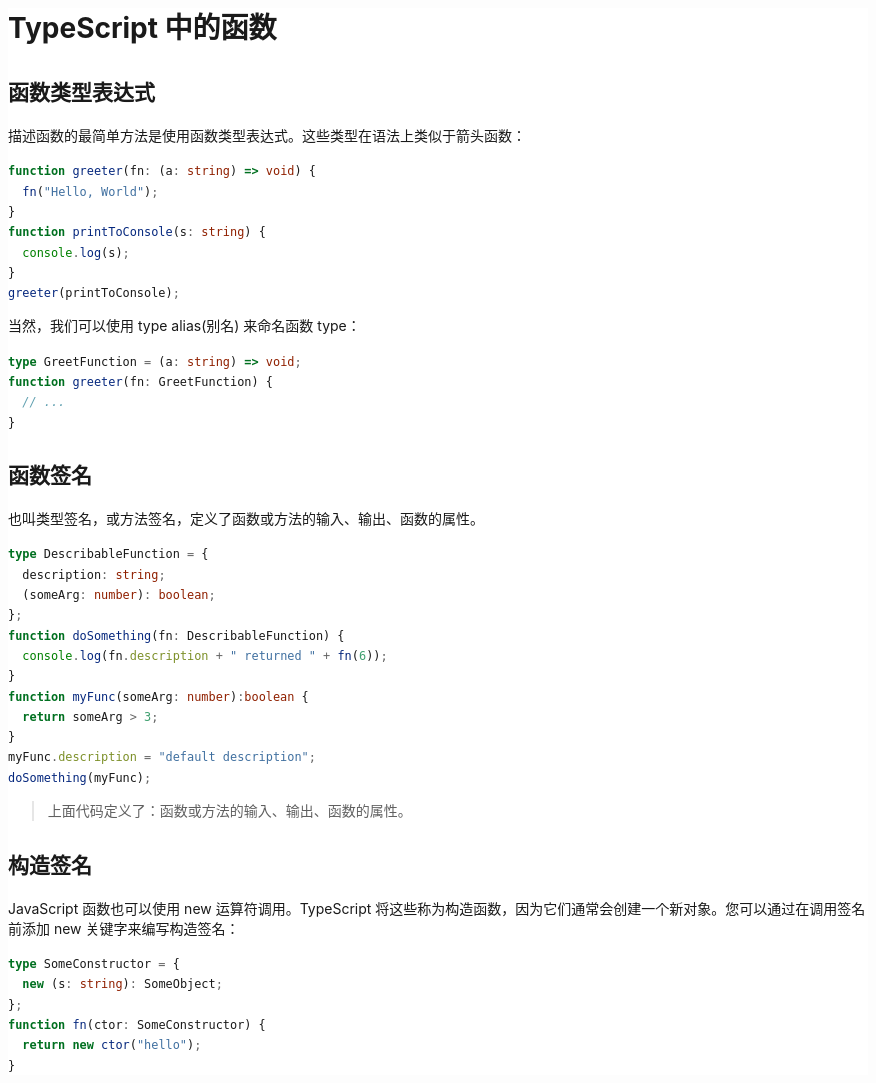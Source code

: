 # TypeScript 中的函数

## 函数类型表达式
描述函数的最简单方法是使用函数类型表达式。这些类型在语法上类似于箭头函数：

```typescript
function greeter(fn: (a: string) => void) {
  fn("Hello, World");
}
function printToConsole(s: string) {
  console.log(s);
}
greeter(printToConsole);
```
当然，我们可以使用 type alias(别名) 来命名函数 type：
```typescript
type GreetFunction = (a: string) => void;
function greeter(fn: GreetFunction) {
  // ...
}
```

## 函数签名
也叫类型签名，或方法签名，定义了函数或方法的输入、输出、函数的属性。
```typescript
type DescribableFunction = {
  description: string;
  (someArg: number): boolean;
};
function doSomething(fn: DescribableFunction) {
  console.log(fn.description + " returned " + fn(6));
}
function myFunc(someArg: number):boolean {
  return someArg > 3;
}
myFunc.description = "default description";
doSomething(myFunc);
```
> 上面代码定义了：函数或方法的输入、输出、函数的属性。

## 构造签名

JavaScript 函数也可以使用 new 运算符调用。TypeScript 将这些称为构造函数，因为它们通常会创建一个新对象。您可以通过在调用签名前添加 new 关键字来编写构造签名：
```typescript
type SomeConstructor = {
  new (s: string): SomeObject;
};
function fn(ctor: SomeConstructor) {
  return new ctor("hello");
}
```
